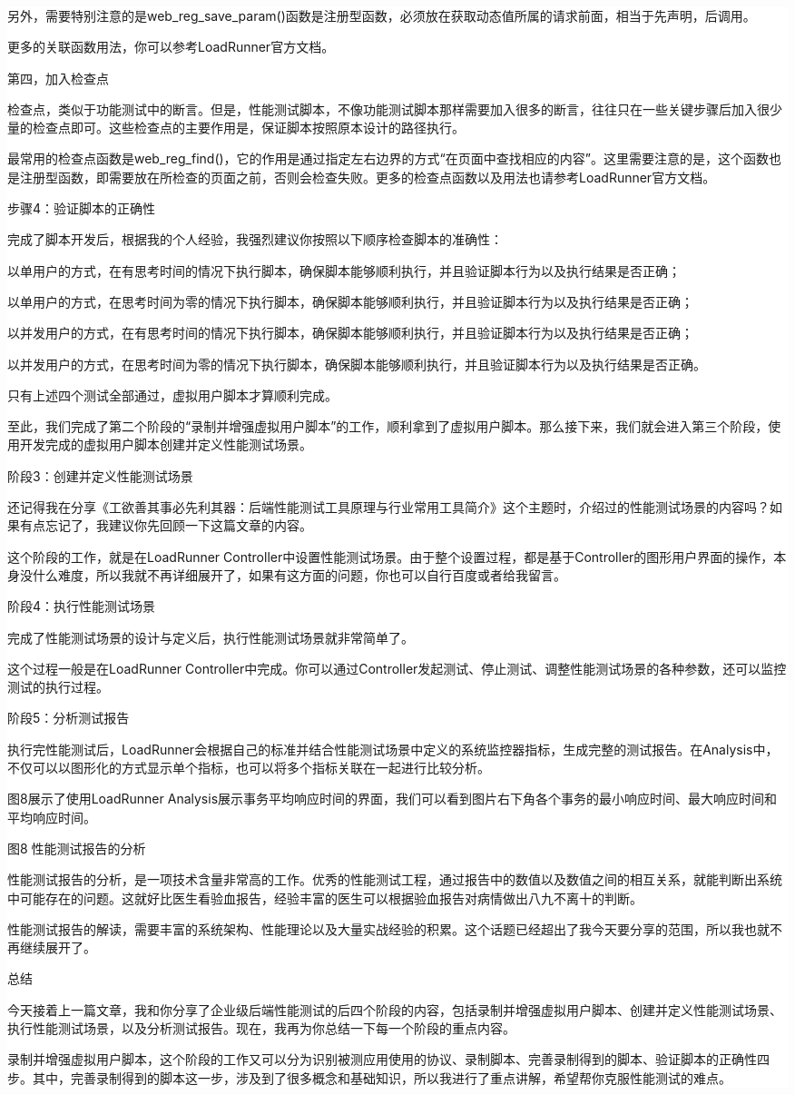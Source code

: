 另外，需要特别注意的是web_reg_save_param()函数是注册型函数，必须放在获取动态值所属的请求前面，相当于先声明，后调用。

更多的关联函数用法，你可以参考LoadRunner官方文档。

第四，加入检查点

检查点，类似于功能测试中的断言。但是，性能测试脚本，不像功能测试脚本那样需要加入很多的断言，往往只在一些关键步骤后加入很少量的检查点即可。这些检查点的主要作用是，保证脚本按照原本设计的路径执行。

最常用的检查点函数是web_reg_find()，它的作用是通过指定左右边界的方式“在页面中查找相应的内容”。这里需要注意的是，这个函数也是注册型函数，即需要放在所检查的页面之前，否则会检查失败。更多的检查点函数以及用法也请参考LoadRunner官方文档。

步骤4：验证脚本的正确性

完成了脚本开发后，根据我的个人经验，我强烈建议你按照以下顺序检查脚本的准确性：


以单用户的方式，在有思考时间的情况下执行脚本，确保脚本能够顺利执行，并且验证脚本行为以及执行结果是否正确；

以单用户的方式，在思考时间为零的情况下执行脚本，确保脚本能够顺利执行，并且验证脚本行为以及执行结果是否正确；

以并发用户的方式，在有思考时间的情况下执行脚本，确保脚本能够顺利执行，并且验证脚本行为以及执行结果是否正确；

以并发用户的方式，在思考时间为零的情况下执行脚本，确保脚本能够顺利执行，并且验证脚本行为以及执行结果是否正确。


只有上述四个测试全部通过，虚拟用户脚本才算顺利完成。

至此，我们完成了第二个阶段的“录制并增强虚拟用户脚本”的工作，顺利拿到了虚拟用户脚本。那么接下来，我们就会进入第三个阶段，使用开发完成的虚拟用户脚本创建并定义性能测试场景。

阶段3：创建并定义性能测试场景

还记得我在分享《工欲善其事必先利其器：后端性能测试工具原理与行业常用工具简介》这个主题时，介绍过的性能测试场景的内容吗？如果有点忘记了，我建议你先回顾一下这篇文章的内容。

这个阶段的工作，就是在LoadRunner Controller中设置性能测试场景。由于整个设置过程，都是基于Controller的图形用户界面的操作，本身没什么难度，所以我就不再详细展开了，如果有这方面的问题，你也可以自行百度或者给我留言。

阶段4：执行性能测试场景

完成了性能测试场景的设计与定义后，执行性能测试场景就非常简单了。

这个过程一般是在LoadRunner Controller中完成。你可以通过Controller发起测试、停止测试、调整性能测试场景的各种参数，还可以监控测试的执行过程。

阶段5：分析测试报告

执行完性能测试后，LoadRunner会根据自己的标准并结合性能测试场景中定义的系统监控器指标，生成完整的测试报告。在Analysis中，不仅可以以图形化的方式显示单个指标，也可以将多个指标关联在一起进行比较分析。

图8展示了使用LoadRunner Analysis展示事务平均响应时间的界面，我们可以看到图片右下角各个事务的最小响应时间、最大响应时间和平均响应时间。



图8 性能测试报告的分析

性能测试报告的分析，是一项技术含量非常高的工作。优秀的性能测试工程，通过报告中的数值以及数值之间的相互关系，就能判断出系统中可能存在的问题。这就好比医生看验血报告，经验丰富的医生可以根据验血报告对病情做出八九不离十的判断。

性能测试报告的解读，需要丰富的系统架构、性能理论以及大量实战经验的积累。这个话题已经超出了我今天要分享的范围，所以我也就不再继续展开了。

总结

今天接着上一篇文章，我和你分享了企业级后端性能测试的后四个阶段的内容，包括录制并增强虚拟用户脚本、创建并定义性能测试场景、执行性能测试场景，以及分析测试报告。现在，我再为你总结一下每一个阶段的重点内容。

录制并增强虚拟用户脚本，这个阶段的工作又可以分为识别被测应用使用的协议、录制脚本、完善录制得到的脚本、验证脚本的正确性四步。其中，完善录制得到的脚本这一步，涉及到了很多概念和基础知识，所以我进行了重点讲解，希望帮你克服性能测试的难点。
